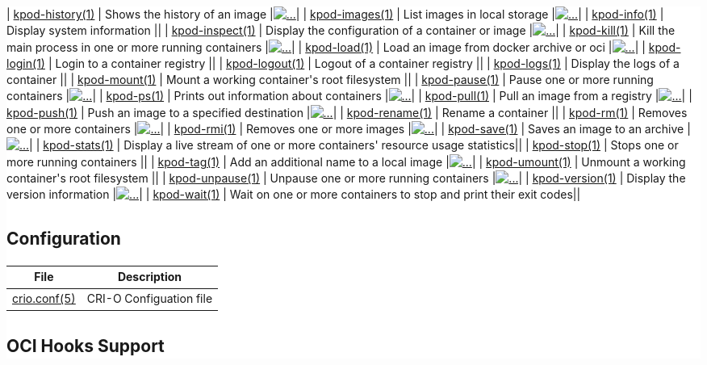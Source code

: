 | [kpod-history(1)](/docs/kpod-history.1.md)           | Shows the history of an image                                             |[![...](/docs/play.png)](https://asciinema.org/a/bCvUQJ6DkxInMELZdc5DinNSx)|
| [kpod-images(1)](/docs/kpod-images.1.md)             | List images in local storage                                              |[![...](/docs/play.png)](https://asciinema.org/a/133649)|
| [kpod-info(1)](/docs/kpod-info.1.md)                 | Display system information                                                ||
| [kpod-inspect(1)](/docs/kpod-inspect.1.md)           | Display the configuration of a container or image                         |[![...](/docs/play.png)](https://asciinema.org/a/133418)|
| [kpod-kill(1)](/docs/kpod-kill.1.md)                 | Kill the main process in one or more running containers                   |[![...](/docs/play.png)](https://asciinema.org/a/3jNos0A5yzO4hChu7ddKkUPw7)|
| [kpod-load(1)](/docs/kpod-load.1.md)                 | Load an image from docker archive or oci                                  |[![...](/docs/play.png)](https://asciinema.org/a/kp8kOaexEhEa20P1KLZ3L5X4g)|
| [kpod-login(1)](/docs/kpod-login.1.md)               | Login to a container registry	                                           ||
| [kpod-logout(1)](/docs/kpod-logout.1.md)             | Logout of a container registry                                            ||
| [kpod-logs(1)](/docs/kpod-logs.1.md)                 | Display the logs of a container                                           ||
| [kpod-mount(1)](/docs/kpod-mount.1.md)               | Mount a working container's root filesystem                               ||
| [kpod-pause(1)](/docs/kpod-pause.1.md)               | Pause one or more running containers                                      |[![...](/docs/play.png)](https://asciinema.org/a/141292)|
| [kpod-ps(1)](/docs/kpod-ps.1.md)                     | Prints out information about containers                                   |[![...](/docs/play.png)](https://asciinema.org/a/bbT41kac6CwZ5giESmZLIaTLR)|
| [kpod-pull(1)](/docs/kpod-pull.1.md)                 | Pull an image from a registry                                             |[![...](/docs/play.png)](https://asciinema.org/a/lr4zfoynHJOUNu1KaXa1dwG2X)|
| [kpod-push(1)](/docs/kpod-push.1.md)                 | Push an image to a specified destination                                  |[![...](/docs/play.png)](https://asciinema.org/a/133276)|
| [kpod-rename(1)](/docs/kpod-rename.1.md)             | Rename a container                                                        ||
| [kpod-rm(1)](/docs/kpod-rm.1.md)                     | Removes one or more containers                                            |[![...](/docs/play.png)](https://asciinema.org/a/7EMk22WrfGtKWmgHJX9Nze1Qp)|
| [kpod-rmi(1)](/docs/kpod-rmi.1.md)                   | Removes one or more images                                                |[![...](/docs/play.png)](https://asciinema.org/a/133799)|
| [kpod-save(1)](/docs/kpod-save.1.md)                 | Saves an image to an archive                                              |[![...](/docs/play.png)](https://asciinema.org/a/kp8kOaexEhEa20P1KLZ3L5X4g)|
| [kpod-stats(1)](/docs/kpod-stats.1.md)               | Display a live stream of one or more containers' resource usage statistics||
| [kpod-stop(1)](/docs/kpod-stop.1.md)                 | Stops one or more running containers                                      ||
| [kpod-tag(1)](/docs/kpod-tag.1.md)                   | Add an additional name to a local image                                   |[![...](/docs/play.png)](https://asciinema.org/a/133803)|
| [kpod-umount(1)](/docs/kpod-umount.1.md)             | Unmount a working container's root filesystem                             ||
| [kpod-unpause(1)](/docs/kpod-unpause.1.md)           | Unpause one or more running containers                                    |[![...](/docs/play.png)](https://asciinema.org/a/141292)|
| [kpod-version(1)](/docs/kpod-version.1.md)           | Display the version information                                           |[![...](/docs/play.png)](https://asciinema.org/a/mfrn61pjZT9Fc8L4NbfdSqfgu)|
| [kpod-wait(1)](/docs/kpod-wait.1.md)                 | Wait on one or more containers to stop and print their exit codes||

## Configuration
| File                                       | Description                                                                                          |
| ---------------------------------------------------- | ---------------------------------------------------------------------------------------------------- |
| [crio.conf(5)](/docs/crio.conf.5.md)       | CRI-O Configuation file |

## OCI Hooks Support
